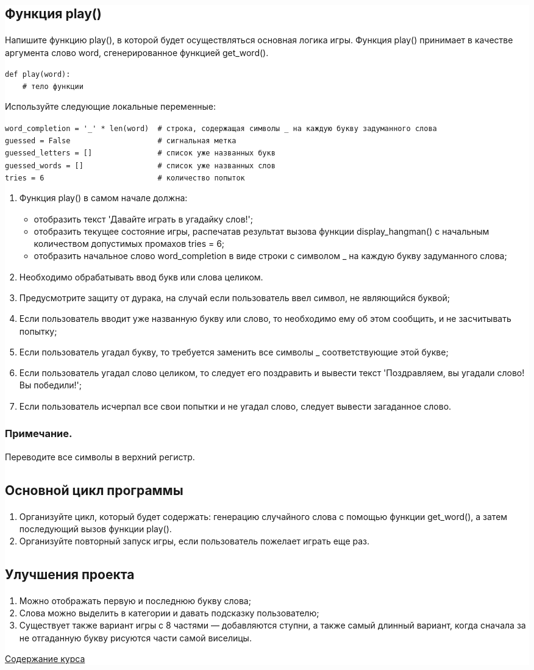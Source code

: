 
## Функция play()

Напишите функцию play(), в которой будет осуществляться основная логика игры. Функция play() принимает в качестве аргумента слово word, сгенерированное функцией  get_word().

    def play(word):
        # тело функции

Используйте следующие локальные переменные:

    word_completion = '_' * len(word)  # строка, содержащая символы _ на каждую букву задуманного слова
    guessed = False                    # сигнальная метка
    guessed_letters = []               # список уже названных букв
    guessed_words = []                 # список уже названных слов
    tries = 6                          # количество попыток

1. Функция play() в самом начале должна:
    + отобразить текст 'Давайте играть в угадайку слов!';
    + отобразить текущее состояние игры, распечатав результат вызова функции display_hangman() с начальным количеством допустимых промахов tries = 6;
    + отобразить начальное слово word_completion в виде строки с символом _ на каждую букву задуманного слова;

2. Необходимо обрабатывать ввод букв или слова целиком. 

3. Предусмотрите защиту от дурака, на случай если пользователь ввел символ, не являющийся буквой;

4. Если пользователь вводит уже названную букву или слово, то необходимо ему об этом сообщить, и не засчитывать попытку;

5. Если пользователь угадал букву, то требуется заменить все символы _ соответствующие этой букве;
6. Если пользователь угадал слово целиком, то следует его поздравить и вывести текст 'Поздравляем, вы угадали слово! Вы победили!';
7. Если пользователь исчерпал все свои попытки и не угадал слово, следует вывести загаданное слово.

### Примечание. 

Переводите все символы в верхний регистр.

## Основной цикл программы
1. Организуйте цикл, который будет содержать: генерацию случайного слова с помощью функции get_word(), а затем последующий вызов функции play().
2. Организуйте повторный запуск игры, если пользователь пожелает играть еще раз.

## Улучшения проекта
1. Можно отображать первую и последнюю букву слова;
2. Слова можно выделить в категории и давать подсказку пользователю;
3. Существует также вариант игры с 8 частями — добавляются ступни, а также самый длинный вариант, когда сначала за не отгаданную букву рисуются части самой виселицы.

[Содержание курса](/StepikPython/Python_Generation_for_beginners/README.MD)